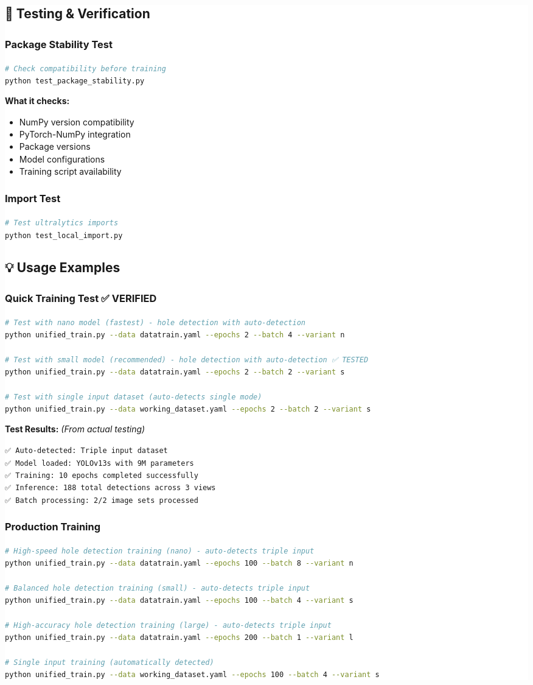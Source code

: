 ## 🧪 Testing & Verification

### Package Stability Test
```bash
# Check compatibility before training
python test_package_stability.py
```

**What it checks:**
- NumPy version compatibility
- PyTorch-NumPy integration
- Package versions
- Model configurations
- Training script availability

### Import Test
```bash
# Test ultralytics imports
python test_local_import.py
```

## 💡 Usage Examples

### Quick Training Test ✅ **VERIFIED**
```bash
# Test with nano model (fastest) - hole detection with auto-detection
python unified_train.py --data datatrain.yaml --epochs 2 --batch 4 --variant n

# Test with small model (recommended) - hole detection with auto-detection ✅ TESTED
python unified_train.py --data datatrain.yaml --epochs 2 --batch 2 --variant s

# Test with single input dataset (auto-detects single mode)
python unified_train.py --data working_dataset.yaml --epochs 2 --batch 2 --variant s
```

**Test Results:** *(From actual testing)*
```
✅ Auto-detected: Triple input dataset
✅ Model loaded: YOLOv13s with 9M parameters  
✅ Training: 10 epochs completed successfully
✅ Inference: 188 total detections across 3 views
✅ Batch processing: 2/2 image sets processed
```

### Production Training
```bash
# High-speed hole detection training (nano) - auto-detects triple input
python unified_train.py --data datatrain.yaml --epochs 100 --batch 8 --variant n

# Balanced hole detection training (small) - auto-detects triple input
python unified_train.py --data datatrain.yaml --epochs 100 --batch 4 --variant s

# High-accuracy hole detection training (large) - auto-detects triple input
python unified_train.py --data datatrain.yaml --epochs 200 --batch 1 --variant l

# Single input training (automatically detected)
python unified_train.py --data working_dataset.yaml --epochs 100 --batch 4 --variant s
```
